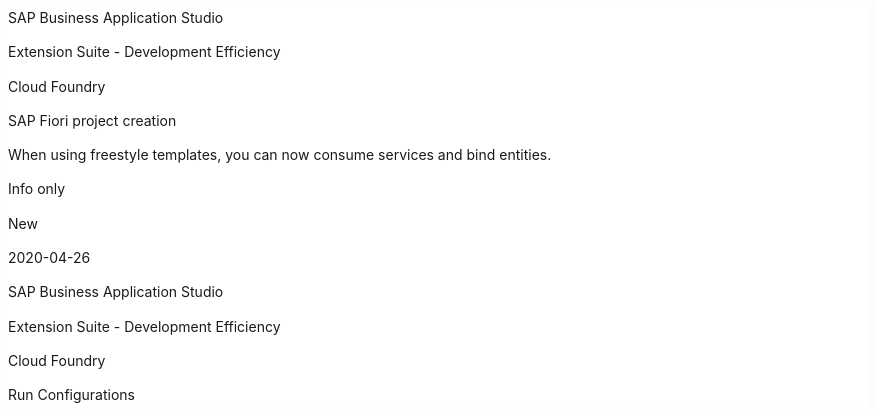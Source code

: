 SAP Business Application Studio 

</td>
<td valign="top">

Extension Suite - Development Efficiency

</td>
<td valign="top">

Cloud Foundry

</td>
<td valign="top">

SAP Fiori project creation

</td>
<td valign="top">

When using freestyle templates, you can now consume services and bind entities.

</td>
<td valign="top">

Info only

</td>
<td valign="top">

New

</td>
<td valign="top">

2020-04-26

</td>
</tr>
<tr>
<td valign="top">

SAP Business Application Studio 

</td>
<td valign="top">

Extension Suite - Development Efficiency

</td>
<td valign="top">

Cloud Foundry

</td>
<td valign="top">

Run Configurations

</td>
<td valign="top">
